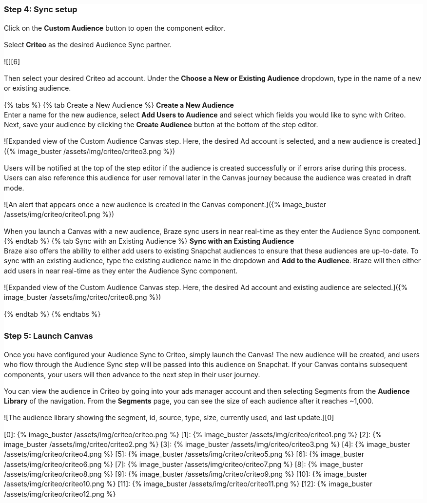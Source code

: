 ### Step 4: Sync setup

Click on the **Custom Audience** button to open the component editor.

Select **Criteo** as the desired Audience Sync partner. 

![][6]

Then select your desired Criteo ad account. Under the **Choose a New or Existing Audience** dropdown, type in the name of a new or existing audience.

{% tabs %}
{% tab Create a New Audience %}
**Create a New Audience**<br>
Enter a name for the new audience, select **Add Users to Audience** and select which fields you would like to sync with Criteo. Next, save your audience by clicking the **Create Audience** button at the bottom of the step editor.

![Expanded view of the Custom Audience Canvas step. Here, the desired Ad account is selected, and a new audience is created.]({% image_buster /assets/img/criteo/criteo3.png %})

Users will be notified at the top of the step editor if the audience is created successfully or if errors arise during this process. Users can also reference this audience for user removal later in the Canvas journey because the audience was created in draft mode.

![An alert that appears once a new audience is created in the Canvas component.]({% image_buster /assets/img/criteo/criteo1.png %})

When you launch a Canvas with a new audience, Braze sync users in near real-time as they enter the Audience Sync component.
{% endtab %}
{% tab Sync with an Existing Audience %}
**Sync with an Existing Audience**<br>
Braze also offers the ability to either add users to existing Snapchat audiences to ensure that these audiences are up-to-date. To sync with an existing audience, type the existing audience name in the dropdown and **Add to the Audience**. Braze will then either add users in near real-time as they enter the Audience Sync component.

![Expanded view of the Custom Audience Canvas step. Here, the desired Ad account and existing audience are selected.]({% image_buster /assets/img/criteo/criteo8.png %})

{% endtab %}
{% endtabs %}

### Step 5: Launch Canvas

Once you have configured your Audience Sync to Criteo, simply launch the Canvas! The new audience will be created, and users who flow through the Audience Sync step will be passed into this audience on Snapchat. If your Canvas contains subsequent components, your users will then advance to the next step in their user journey.

You can view the audience in Criteo by going into your ads manager account and then selecting Segments from the **Audience Library** of the navigation. From the **Segments** page, you can see the size of each audience after it reaches ~1,000.

![The audience library showing the segment, id, source, type, size, currently used, and last update.][0]


[0]: {% image_buster /assets/img/criteo/criteo.png %}
[1]: {% image_buster /assets/img/criteo/criteo1.png %}
[2]: {% image_buster /assets/img/criteo/criteo2.png %}
[3]: {% image_buster /assets/img/criteo/criteo3.png %}
[4]: {% image_buster /assets/img/criteo/criteo4.png %}
[5]: {% image_buster /assets/img/criteo/criteo5.png %}
[6]: {% image_buster /assets/img/criteo/criteo6.png %}
[7]: {% image_buster /assets/img/criteo/criteo7.png %}
[8]: {% image_buster /assets/img/criteo/criteo8.png %}
[9]: {% image_buster /assets/img/criteo/criteo9.png %}
[10]: {% image_buster /assets/img/criteo/criteo10.png %}
[11]: {% image_buster /assets/img/criteo/criteo11.png %}
[12]: {% image_buster /assets/img/criteo/criteo12.png %}